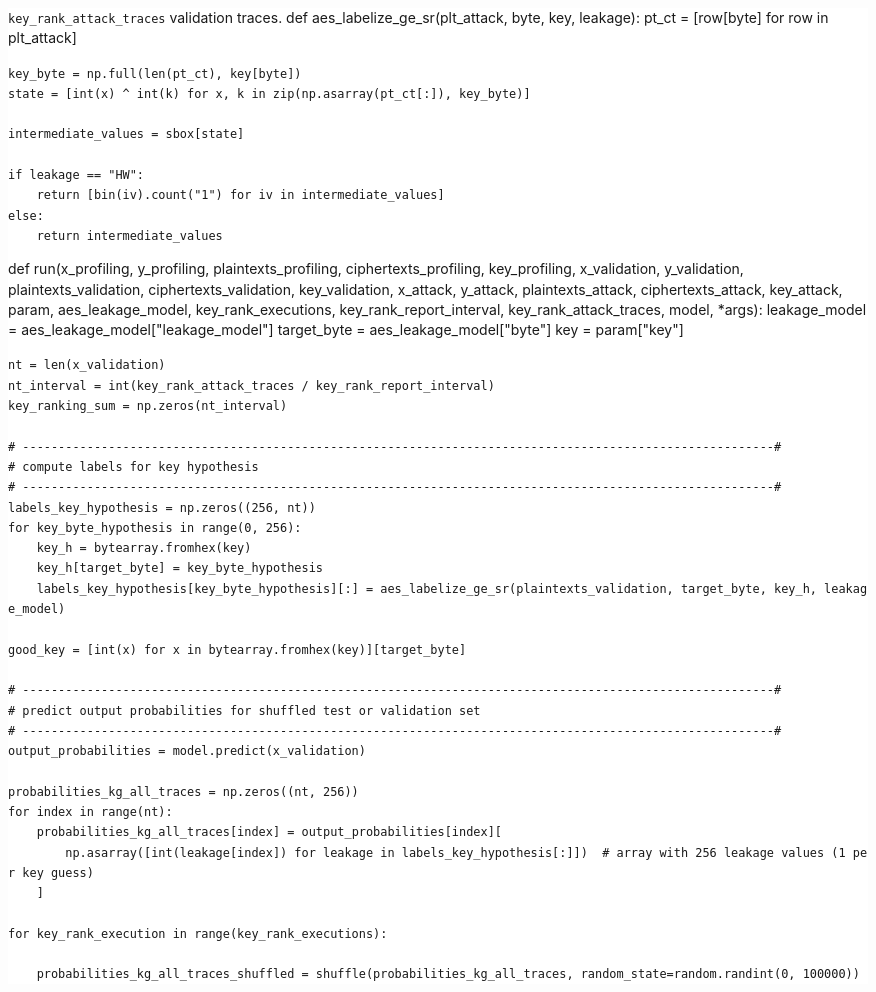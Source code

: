 ```key_rank_attack_traces``` validation traces.
def aes_labelize_ge_sr(plt_attack, byte, key, leakage):
    pt_ct = [row[byte] for row in plt_attack]

    key_byte = np.full(len(pt_ct), key[byte])
    state = [int(x) ^ int(k) for x, k in zip(np.asarray(pt_ct[:]), key_byte)]

    intermediate_values = sbox[state]

    if leakage == "HW":
        return [bin(iv).count("1") for iv in intermediate_values]
    else:
        return intermediate_values


def run(x_profiling, y_profiling, plaintexts_profiling,
        ciphertexts_profiling, key_profiling,
        x_validation, y_validation, plaintexts_validation,
        ciphertexts_validation, key_validation,
        x_attack, y_attack, plaintexts_attack,
        ciphertexts_attack, key_attack,
        param, aes_leakage_model,
        key_rank_executions, key_rank_report_interval, key_rank_attack_traces,
        model, *args):
    leakage_model = aes_leakage_model["leakage_model"]
    target_byte = aes_leakage_model["byte"]
    key = param["key"]

    nt = len(x_validation)
    nt_interval = int(key_rank_attack_traces / key_rank_report_interval)
    key_ranking_sum = np.zeros(nt_interval)

    # ---------------------------------------------------------------------------------------------------------#
    # compute labels for key hypothesis
    # ---------------------------------------------------------------------------------------------------------#
    labels_key_hypothesis = np.zeros((256, nt))
    for key_byte_hypothesis in range(0, 256):
        key_h = bytearray.fromhex(key)
        key_h[target_byte] = key_byte_hypothesis
        labels_key_hypothesis[key_byte_hypothesis][:] = aes_labelize_ge_sr(plaintexts_validation, target_byte, key_h, leakage_model)

    good_key = [int(x) for x in bytearray.fromhex(key)][target_byte]

    # ---------------------------------------------------------------------------------------------------------#
    # predict output probabilities for shuffled test or validation set
    # ---------------------------------------------------------------------------------------------------------#
    output_probabilities = model.predict(x_validation)

    probabilities_kg_all_traces = np.zeros((nt, 256))
    for index in range(nt):
        probabilities_kg_all_traces[index] = output_probabilities[index][
            np.asarray([int(leakage[index]) for leakage in labels_key_hypothesis[:]])  # array with 256 leakage values (1 per key guess)
        ]

    for key_rank_execution in range(key_rank_executions):

        probabilities_kg_all_traces_shuffled = shuffle(probabilities_kg_all_traces, random_state=random.randint(0, 100000))
```